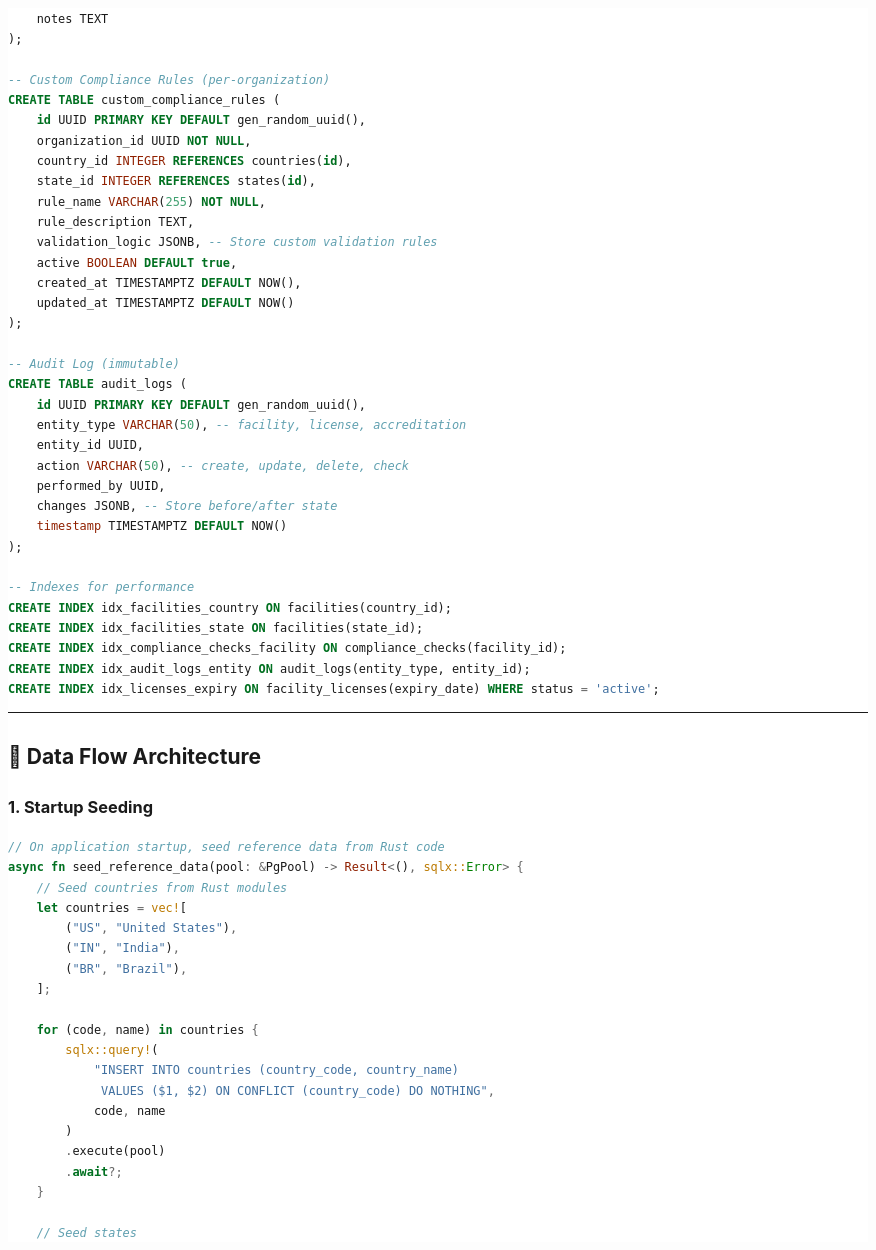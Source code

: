 ```sql
    notes TEXT
);

-- Custom Compliance Rules (per-organization)
CREATE TABLE custom_compliance_rules (
    id UUID PRIMARY KEY DEFAULT gen_random_uuid(),
    organization_id UUID NOT NULL,
    country_id INTEGER REFERENCES countries(id),
    state_id INTEGER REFERENCES states(id),
    rule_name VARCHAR(255) NOT NULL,
    rule_description TEXT,
    validation_logic JSONB, -- Store custom validation rules
    active BOOLEAN DEFAULT true,
    created_at TIMESTAMPTZ DEFAULT NOW(),
    updated_at TIMESTAMPTZ DEFAULT NOW()
);

-- Audit Log (immutable)
CREATE TABLE audit_logs (
    id UUID PRIMARY KEY DEFAULT gen_random_uuid(),
    entity_type VARCHAR(50), -- facility, license, accreditation
    entity_id UUID,
    action VARCHAR(50), -- create, update, delete, check
    performed_by UUID,
    changes JSONB, -- Store before/after state
    timestamp TIMESTAMPTZ DEFAULT NOW()
);

-- Indexes for performance
CREATE INDEX idx_facilities_country ON facilities(country_id);
CREATE INDEX idx_facilities_state ON facilities(state_id);
CREATE INDEX idx_compliance_checks_facility ON compliance_checks(facility_id);
CREATE INDEX idx_audit_logs_entity ON audit_logs(entity_type, entity_id);
CREATE INDEX idx_licenses_expiry ON facility_licenses(expiry_date) WHERE status = 'active';
```

---

## 🔄 Data Flow Architecture

### 1. **Startup Seeding**

```rust
// On application startup, seed reference data from Rust code
async fn seed_reference_data(pool: &PgPool) -> Result<(), sqlx::Error> {
    // Seed countries from Rust modules
    let countries = vec![
        ("US", "United States"),
        ("IN", "India"),
        ("BR", "Brazil"),
    ];
    
    for (code, name) in countries {
        sqlx::query!(
            "INSERT INTO countries (country_code, country_name) 
             VALUES ($1, $2) ON CONFLICT (country_code) DO NOTHING",
            code, name
        )
        .execute(pool)
        .await?;
    }
    
    // Seed states
```